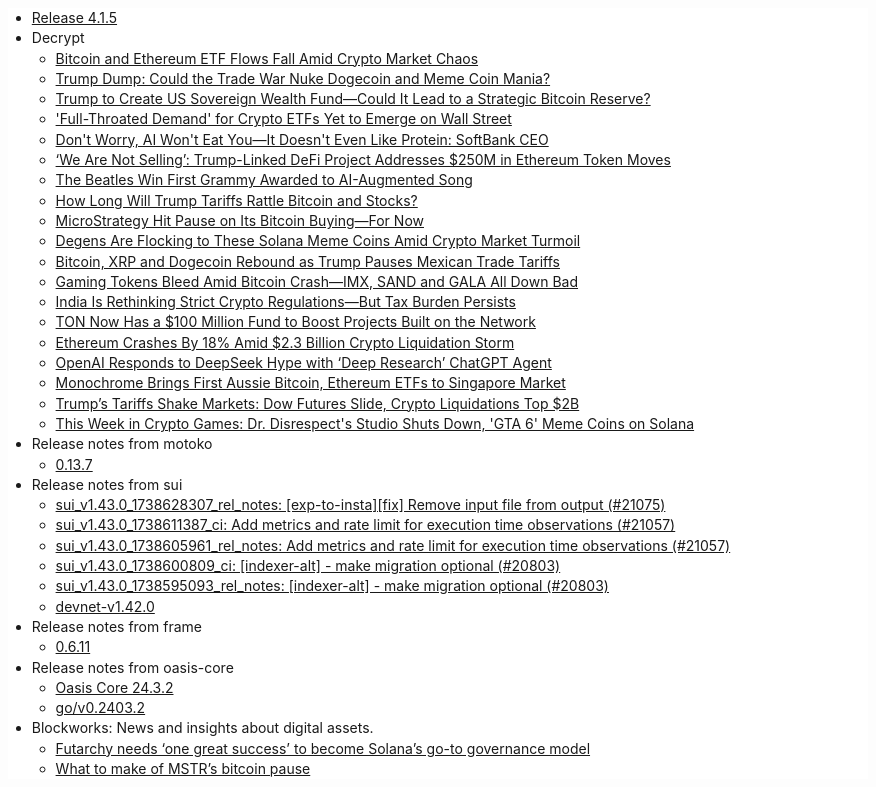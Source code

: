   - [Release 4.1.5](https://github.com/Blockstream/green_ios/releases/tag/release_4.1.5)
- Decrypt
  - [Bitcoin and Ethereum ETF Flows Fall Amid Crypto Market Chaos](https://decrypt.co/304148/bitcoin-and-ethereum-etf-flows-fall-amid-crypto-market-chaos)
  - [Trump Dump: Could the Trade War Nuke Dogecoin and Meme Coin Mania?](https://decrypt.co/304201/could-trade-war-nuke-dogecoin-meme-coins)
  - [Trump to Create US Sovereign Wealth Fund—Could It Lead to a Strategic Bitcoin Reserve?](https://decrypt.co/304200/trump-sovereign-wealth-fund-strategic-bitcoin-reserve)
  - ['Full-Throated Demand' for Crypto ETFs Yet to Emerge on Wall Street](https://decrypt.co/304136/crypto-etfs-demand-wall-street)
  - [Don't Worry, AI Won't Eat You—It Doesn't Even Like Protein: SoftBank CEO](https://decrypt.co/304147/ai-wont-eat-you-protein-softbank-ceo)
  - [‘We Are Not Selling’: Trump-Linked DeFi Project Addresses $250M in Ethereum Token Moves](https://decrypt.co/304163/trump-world-liberty-moves-250-million-ethereum)
  - [The Beatles Win First Grammy Awarded to AI-Augmented Song](https://decrypt.co/304164/beatles-win-first-grammy-awarded-ai-song)
  - [How Long Will Trump Tariffs Rattle Bitcoin and Stocks?](https://decrypt.co/304137/trump-tariffs-bitcoin-stocks)
  - [MicroStrategy Hit Pause on Its Bitcoin Buying—For Now](https://decrypt.co/304123/microstrategy-hit-pause-on-its-bitcoin-buying-for-now)
  - [Degens Are Flocking to These Solana Meme Coins Amid Crypto Market Turmoil](https://decrypt.co/304125/degens-solana-meme-coins-market-turmoil)
  - [Bitcoin, XRP and Dogecoin Rebound as Trump Pauses Mexican Trade Tariffs](https://decrypt.co/304124/bitcoin-xrp-dogecoin-rebound-trump-mexican-trade-war)
  - [Gaming Tokens Bleed Amid Bitcoin Crash—IMX, SAND and GALA All Down Bad](https://decrypt.co/304120/gaming-tokens-bleed-bitcoin-crash-trump-trade-war)
  - [India Is Rethinking Strict Crypto Regulations—But Tax Burden Persists](https://decrypt.co/304114/india-strict-crypto-regulations-tax-burden)
  - [TON Now Has a $100 Million Fund to Boost Projects Built on the Network](https://decrypt.co/304106/ton-100-million-tvm-ventures)
  - [Ethereum Crashes By 18% Amid $2.3 Billion Crypto Liquidation Storm](https://decrypt.co/304104/ethereum-crashes-by-18-amid-2-3-billion-crypto-liquidation-storm)
  - [OpenAI Responds to DeepSeek Hype with ‘Deep Research’ ChatGPT Agent](https://decrypt.co/304102/openai-responds-to-deepseek-hype-with-deep-research-chatgpt-agent)
  - [Monochrome Brings First Aussie Bitcoin, Ethereum ETFs to Singapore Market](https://decrypt.co/304093/monochrome-brings-first-aussie-bitcoin-ethereum-etfs-to-singapore-market)
  - [Trump’s Tariffs Shake Markets: Dow Futures Slide, Crypto Liquidations Top $2B](https://decrypt.co/304089/trumps-trade-war-rocks-broader-market-futures-bitcoin-sink)
  - [This Week in Crypto Games: Dr. Disrespect's Studio Shuts Down, 'GTA 6' Meme Coins on Solana](https://decrypt.co/303817/this-week-crypto-games-deadrop-studio-shutdown-gta6-meme-coins)
- Release notes from motoko
  - [0.13.7](https://github.com/dfinity/motoko/releases/tag/0.13.7)
- Release notes from sui
  - [sui_v1.43.0_1738628307_rel_notes: [exp-to-insta][fix] Remove input file from output (#21075)](https://github.com/MystenLabs/sui/releases/tag/sui_v1.43.0_1738628307_rel_notes)
  - [sui_v1.43.0_1738611387_ci: Add metrics and rate limit for execution time observations (#21057)](https://github.com/MystenLabs/sui/releases/tag/sui_v1.43.0_1738611387_ci)
  - [sui_v1.43.0_1738605961_rel_notes: Add metrics and rate limit for execution time observations (#21057)](https://github.com/MystenLabs/sui/releases/tag/sui_v1.43.0_1738605961_rel_notes)
  - [sui_v1.43.0_1738600809_ci: [indexer-alt] - make migration optional (#20803)](https://github.com/MystenLabs/sui/releases/tag/sui_v1.43.0_1738600809_ci)
  - [sui_v1.43.0_1738595093_rel_notes: [indexer-alt] - make migration optional (#20803)](https://github.com/MystenLabs/sui/releases/tag/sui_v1.43.0_1738595093_rel_notes)
  - [devnet-v1.42.0](https://github.com/MystenLabs/sui/releases/tag/devnet-v1.42.0)
- Release notes from frame
  - [0.6.11](https://github.com/floating/frame/releases/tag/v0.6.11)
- Release notes from oasis-core
  - [Oasis Core 24.3.2](https://github.com/oasisprotocol/oasis-core/releases/tag/v24.3.2)
  - [go/v0.2403.2](https://github.com/oasisprotocol/oasis-core/releases/tag/go%2Fv0.2403.2)
- Blockworks: News and insights about digital assets.
  - [Futarchy needs ‘one great success’ to become Solana’s go-to governance model](https://blockworks.co/news/metadao-solana-governance-platform)
  - [What to make of MSTR’s bitcoin pause](https://blockworks.co/news/microstrategy-pauses-btc-buying-spree)